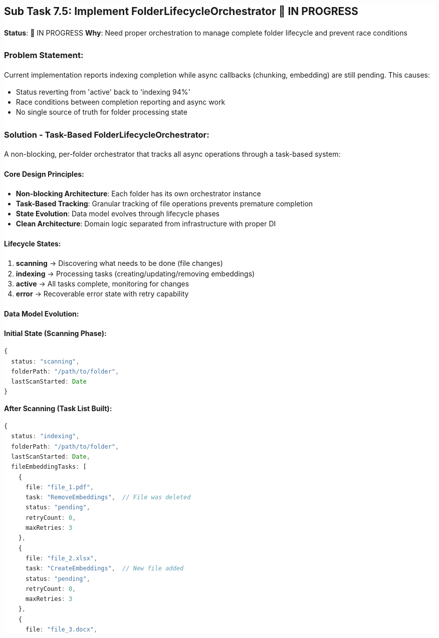 ## Sub Task 7.5: Implement FolderLifecycleOrchestrator 🚧 IN PROGRESS

**Status**: 🚧 IN PROGRESS
**Why**: Need proper orchestration to manage complete folder lifecycle and prevent race conditions

### Problem Statement:
Current implementation reports indexing completion while async callbacks (chunking, embedding) are still pending. This causes:
- Status reverting from 'active' back to 'indexing 94%'
- Race conditions between completion reporting and async work
- No single source of truth for folder processing state

### Solution - Task-Based FolderLifecycleOrchestrator:

A non-blocking, per-folder orchestrator that tracks all async operations through a task-based system:

#### Core Design Principles:
- **Non-blocking Architecture**: Each folder has its own orchestrator instance
- **Task-Based Tracking**: Granular tracking of file operations prevents premature completion
- **State Evolution**: Data model evolves through lifecycle phases
- **Clean Architecture**: Domain logic separated from infrastructure with proper DI

#### Lifecycle States:
1. **scanning** → Discovering what needs to be done (file changes)
2. **indexing** → Processing tasks (creating/updating/removing embeddings)
3. **active** → All tasks complete, monitoring for changes
4. **error** → Recoverable error state with retry capability

#### Data Model Evolution:

**Initial State (Scanning Phase):**
```typescript
{
  status: "scanning",
  folderPath: "/path/to/folder",
  lastScanStarted: Date
}
```

**After Scanning (Task List Built):**
```typescript
{
  status: "indexing",
  folderPath: "/path/to/folder",
  lastScanStarted: Date,
  fileEmbeddingTasks: [
    {
      file: "file_1.pdf",
      task: "RemoveEmbeddings",  // File was deleted
      status: "pending",
      retryCount: 0,
      maxRetries: 3
    },
    {
      file: "file_2.xlsx", 
      task: "CreateEmbeddings",  // New file added
      status: "pending",
      retryCount: 0,
      maxRetries: 3
    },
    {
      file: "file_3.docx",
```
